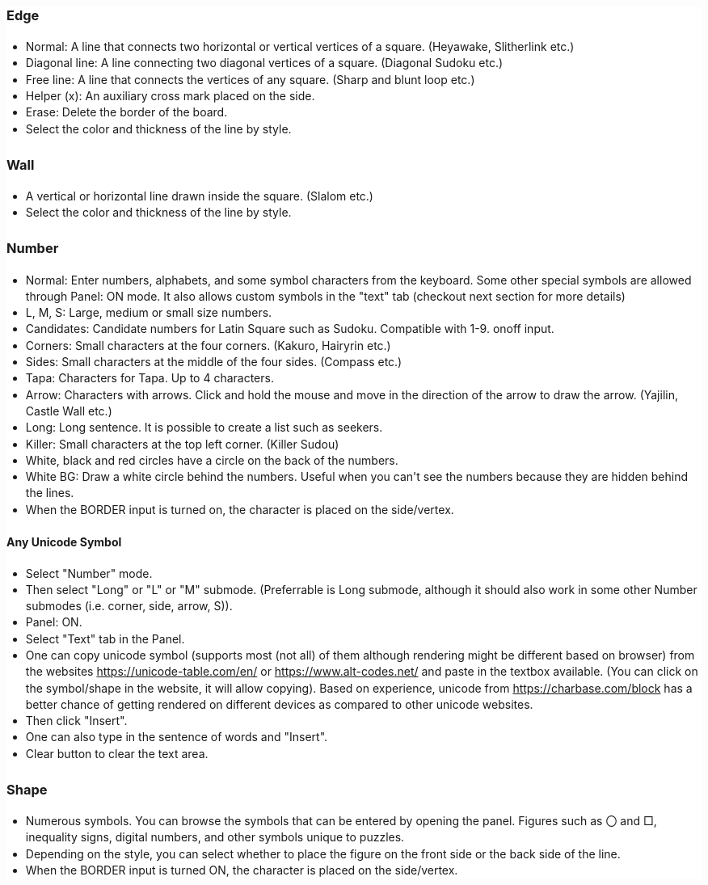 ### Edge
* Normal: A line that connects two horizontal or vertical vertices of a square. (Heyawake, Slitherlink etc.)
* Diagonal line: A line connecting two diagonal vertices of a square. (Diagonal Sudoku etc.)
* Free line: A line that connects the vertices of any square. (Sharp and blunt loop etc.)
* Helper (x): An auxiliary cross mark placed on the side.
* Erase: Delete the border of the board.
* Select the color and thickness of the line by style.

### Wall
* A vertical or horizontal line drawn inside the square. (Slalom etc.)
* Select the color and thickness of the line by style.

### Number		  
* Normal: Enter numbers, alphabets, and some symbol characters from the keyboard. Some other special symbols are allowed through Panel: ON mode. It also allows custom symbols in the "text" tab (checkout next section for more details)
* L, M, S: Large, medium or small size numbers.
* Candidates: Candidate numbers for Latin Square such as Sudoku. Compatible with 1-9. onoff input.
* Corners: Small characters at the four corners. (Kakuro, Hairyrin etc.)
* Sides: Small characters at the middle of the four sides. (Compass etc.)
* Tapa: Characters for Tapa. Up to 4 characters.
* Arrow: Characters with arrows. Click and hold the mouse and move in the direction of the arrow to draw the arrow. (Yajilin, Castle Wall etc.)
* Long: Long sentence. It is possible to create a list such as seekers.
* Killer: Small characters at the top left corner. (Killer Sudou)
* White, black and red circles have a circle on the back of the numbers.
* White BG: Draw a white circle behind the numbers. Useful when you can't see the numbers because they are hidden behind the lines.
* When the BORDER input is turned on, the character is placed on the side/vertex.

#### Any Unicode Symbol
* Select "Number" mode.
* Then select "Long" or "L" or "M" submode. (Preferrable is Long submode, although it should also work in some other Number submodes (i.e. corner, side, arrow, S)).
* Panel: ON.
* Select "Text" tab in the Panel.
* One can copy unicode symbol (supports most (not all) of them although rendering might be different based on browser) from the websites https://unicode-table.com/en/ or https://www.alt-codes.net/ and paste in the textbox available. (You can click on the symbol/shape in the website, it will allow copying). Based on experience, unicode from https://charbase.com/block has a better chance of getting rendered on different devices as compared to other unicode websites.
* Then click "Insert".
* One can also type in the sentence of words and "Insert".
* Clear button to clear the text area.

### Shape
* Numerous symbols. You can browse the symbols that can be entered by opening the panel. Figures such as 〇 and □, inequality signs, digital numbers, and other symbols unique to puzzles.
* Depending on the style, you can select whether to place the figure on the front side or the back side of the line.
* When the BORDER input is turned ON, the character is placed on the side/vertex.
